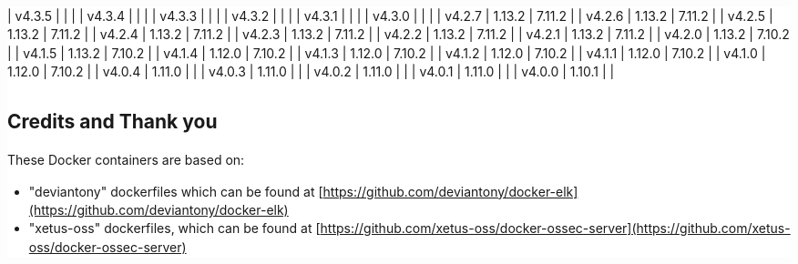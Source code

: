 | v4.3.5        |         |        |
| v4.3.4        |         |        |
| v4.3.3        |         |        |
| v4.3.2        |         |        |
| v4.3.1        |         |        |
| v4.3.0        |         |        |
| v4.2.7        | 1.13.2  | 7.11.2 |
| v4.2.6        | 1.13.2  | 7.11.2 |
| v4.2.5        | 1.13.2  | 7.11.2 |
| v4.2.4        | 1.13.2  | 7.11.2 |
| v4.2.3        | 1.13.2  | 7.11.2 |
| v4.2.2        | 1.13.2  | 7.11.2 |
| v4.2.1        | 1.13.2  | 7.11.2 |
| v4.2.0        | 1.13.2  | 7.10.2 |
| v4.1.5        | 1.13.2  | 7.10.2 |
| v4.1.4        | 1.12.0  | 7.10.2 |
| v4.1.3        | 1.12.0  | 7.10.2 |
| v4.1.2        | 1.12.0  | 7.10.2 |
| v4.1.1        | 1.12.0  | 7.10.2 |
| v4.1.0        | 1.12.0  | 7.10.2 |
| v4.0.4        | 1.11.0  |        |
| v4.0.3        | 1.11.0  |        |
| v4.0.2        | 1.11.0  |        |
| v4.0.1        | 1.11.0  |        |
| v4.0.0        | 1.10.1  |        |

## Credits and Thank you

These Docker containers are based on:

*  "deviantony" dockerfiles which can be found at [https://github.com/deviantony/docker-elk](https://github.com/deviantony/docker-elk)
*  "xetus-oss" dockerfiles, which can be found at [https://github.com/xetus-oss/docker-ossec-server](https://github.com/xetus-oss/docker-ossec-server)
